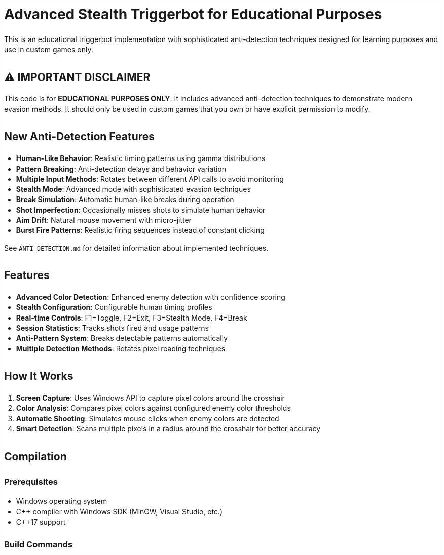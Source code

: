 # Advanced Stealth Triggerbot for Educational Purposes

This is an educational triggerbot implementation with sophisticated anti-detection techniques designed for learning purposes and use in custom games only.

## ⚠️ IMPORTANT DISCLAIMER
This code is for **EDUCATIONAL PURPOSES ONLY**. It includes advanced anti-detection techniques to demonstrate modern evasion methods. It should only be used in custom games that you own or have explicit permission to modify.

## New Anti-Detection Features

- **Human-Like Behavior**: Realistic timing patterns using gamma distributions
- **Pattern Breaking**: Anti-detection delays and behavior variation
- **Multiple Input Methods**: Rotates between different API calls to avoid monitoring
- **Stealth Mode**: Advanced mode with sophisticated evasion techniques
- **Break Simulation**: Automatic human-like breaks during operation
- **Shot Imperfection**: Occasionally misses shots to simulate human behavior
- **Aim Drift**: Natural mouse movement with micro-jitter
- **Burst Fire Patterns**: Realistic firing sequences instead of constant clicking

See `ANTI_DETECTION.md` for detailed information about implemented techniques.

## Features

- **Advanced Color Detection**: Enhanced enemy detection with confidence scoring
- **Stealth Configuration**: Configurable human timing profiles
- **Real-time Controls**: F1=Toggle, F2=Exit, F3=Stealth Mode, F4=Break
- **Session Statistics**: Tracks shots fired and usage patterns
- **Anti-Pattern System**: Breaks detectable patterns automatically
- **Multiple Detection Methods**: Rotates pixel reading techniques

## How It Works

1. **Screen Capture**: Uses Windows API to capture pixel colors around the crosshair
2. **Color Analysis**: Compares pixel colors against configured enemy color thresholds
3. **Automatic Shooting**: Simulates mouse clicks when enemy colors are detected
4. **Smart Detection**: Scans multiple pixels in a radius around the crosshair for better accuracy

## Compilation

### Prerequisites
- Windows operating system
- C++ compiler with Windows SDK (MinGW, Visual Studio, etc.)
- C++17 support

### Build Commands
